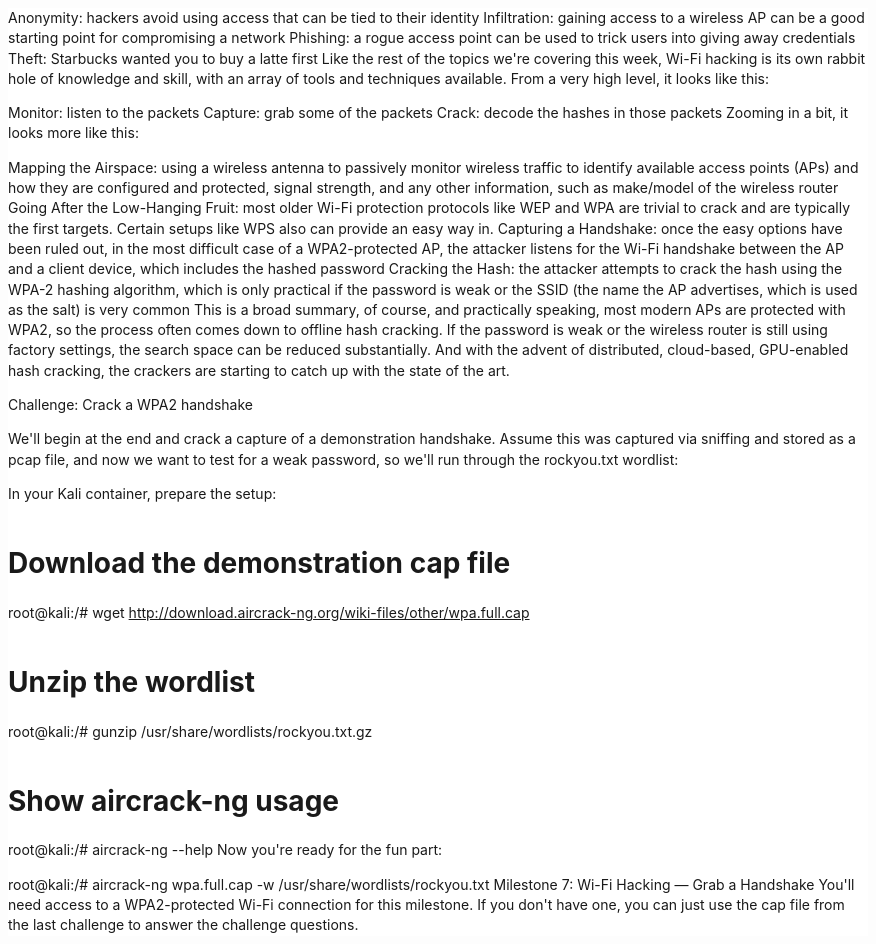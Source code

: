 Anonymity: hackers avoid using access that can be tied to their identity
Infiltration: gaining access to a wireless AP can be a good starting point for compromising a network
Phishing: a rogue access point can be used to trick users into giving away credentials
Theft: Starbucks wanted you to buy a latte first
Like the rest of the topics we're covering this week, Wi-Fi hacking is its own rabbit hole of knowledge and skill, with an array of tools and techniques available. From a very high level, it looks like this:

Monitor: listen to the packets
Capture: grab some of the packets
Crack: decode the hashes in those packets
Zooming in a bit, it looks more like this:

Mapping the Airspace: using a wireless antenna to passively monitor wireless traffic to identify available access points (APs) and how they are configured and protected, signal strength, and any other information, such as make/model of the wireless router
Going After the Low-Hanging Fruit: most older Wi-Fi protection protocols like WEP and WPA are trivial to crack and are typically the first targets. Certain setups like WPS also can provide an easy way in.
Capturing a Handshake: once the easy options have been ruled out, in the most difficult case of a WPA2-protected AP, the attacker listens for the Wi-Fi handshake between the AP and a client device, which includes the hashed password
Cracking the Hash: the attacker attempts to crack the hash using the WPA-2 hashing algorithm, which is only practical if the password is weak or the SSID (the name the AP advertises, which is used as the salt) is very common
This is a broad summary, of course, and practically speaking, most modern APs are protected with WPA2, so the process often comes down to offline hash cracking. If the password is weak or the wireless router is still using factory settings, the search space can be reduced substantially. And with the advent of distributed, cloud-based, GPU-enabled hash cracking, the crackers are starting to catch up with the state of the art.

Challenge: Crack a WPA2 handshake

We'll begin at the end and crack a capture of a demonstration handshake. Assume this was captured via sniffing and stored as a pcap file, and now we want to test for a weak password, so we'll run through the rockyou.txt wordlist:

In your Kali container, prepare the setup:

# Download the demonstration cap file
root@kali:/# wget http://download.aircrack-ng.org/wiki-files/other/wpa.full.cap
# Unzip the wordlist
root@kali:/# gunzip /usr/share/wordlists/rockyou.txt.gz
# Show aircrack-ng usage
root@kali:/# aircrack-ng --help
Now you're ready for the fun part:

root@kali:/# aircrack-ng wpa.full.cap -w /usr/share/wordlists/rockyou.txt
Milestone 7: Wi-Fi Hacking — Grab a Handshake
You'll need access to a WPA2-protected Wi-Fi connection for this milestone. If you don't have one, you can just use the cap file from the last challenge to answer the challenge questions.
